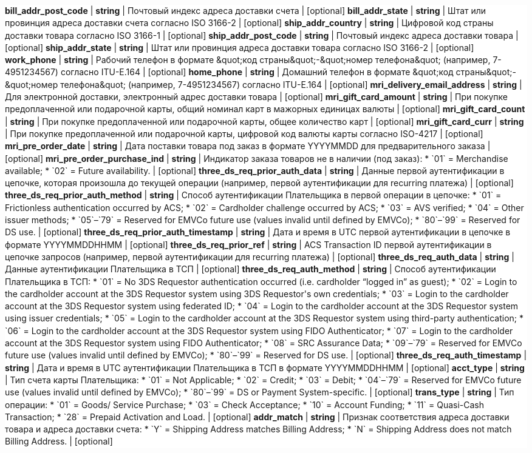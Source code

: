 **bill_addr_post_code** | **string** | Почтовый индекс адреса доставки счета | [optional]
**bill_addr_state** | **string** | Штат или провинция адреса доставки счета согласно ISO 3166-2 | [optional]
**ship_addr_country** | **string** | Цифровой код страны доставки товара согласно ISO 3166-1 | [optional]
**ship_addr_post_code** | **string** | Почтовый индекс адреса доставки товара | [optional]
**ship_addr_state** | **string** | Штат или провинция адреса доставки товара согласно ISO 3166-2 | [optional]
**work_phone** | **string** | Рабочий телефон в формате \&quot;код страны\&quot;-\&quot;номер телефона\&quot; (например, 7-4951234567) согласно ITU-E.164 | [optional]
**home_phone** | **string** | Домашний телефон в формате \&quot;код страны\&quot;-\&quot;номер телефона\&quot; (например, 7-4951234567) согласно ITU-E.164 | [optional]
**mri_delivery_email_address** | **string** | Для электронной доставки, электронный адрес доставки товара | [optional]
**mri_gift_card_amount** | **string** | При покупке предоплаченной или подарочной карты, общий номинал карт в мажорных единицах валюты | [optional]
**mri_gift_card_count** | **string** | При покупке предоплаченной или подарочной карты, общее количество карт | [optional]
**mri_gift_card_curr** | **string** | При покупке предоплаченной или подарочной карты, цифровой код валюты карты согласно ISO-4217 | [optional]
**mri_pre_order_date** | **string** | Дата поставки товара под заказ в формате YYYYMMDD для предварительного заказа | [optional]
**mri_pre_order_purchase_ind** | **string** | Индикатор заказа товаров не в наличии (под заказ):   * &#x60;01&#x60; &#x3D; Merchandise available;   * &#x60;02&#x60; &#x3D; Future availability. | [optional]
**three_ds_req_prior_auth_data** | **string** | Данные первой аутентификации в цепочке, которая произошла до текущей операции (например, первой аутентификации для recurring платежа) | [optional]
**three_ds_req_prior_auth_method** | **string** | Способ аутентификации Плательщика в первой операции в цепочке:   * &#x60;01&#x60; &#x3D; Frictionless authentication occurred by ACS;   * &#x60;02&#x60; &#x3D; Cardholder challenge occurred by ACS;   * &#x60;03&#x60; &#x3D; AVS verified;   * &#x60;04&#x60; &#x3D; Other issuer methods;   * &#x60;05&#x60;–&#x60;79&#x60; &#x3D; Reserved for EMVCo future use (values invalid until defined by EMVCo);   * &#x60;80&#x60;–&#x60;99&#x60; &#x3D; Reserved for DS use. | [optional]
**three_ds_req_prior_auth_timestamp** | **string** | Дата и время в UTC первой аутентификации в цепочке в формате YYYYMMDDHHMM | [optional]
**three_ds_req_prior_ref** | **string** | ACS Transaction ID первой аутентификации в цепочке запросов (например, первой аутентификации для recurring платежа) | [optional]
**three_ds_req_auth_data** | **string** | Данные аутентификации Плательщика в ТСП | [optional]
**three_ds_req_auth_method** | **string** | Способ аутентификации Плательщика в ТСП:   * &#x60;01&#x60; &#x3D; No 3DS Requestor authentication occurred (i.e. cardholder “logged in” as guest);   * &#x60;02&#x60; &#x3D; Login to the cardholder account at the 3DS Requestor system using 3DS Requestor&#39;s own credentials;   * &#x60;03&#x60; &#x3D; Login to the cardholder account at the 3DS Requestor system using federated ID;   * &#x60;04&#x60; &#x3D; Login to the cardholder account at the 3DS Requestor system using issuer credentials;   * &#x60;05&#x60; &#x3D; Login to the cardholder account at the 3DS Requestor system using third-party authentication;   * &#x60;06&#x60; &#x3D; Login to the cardholder account at the 3DS Requestor system using FIDO Authenticator;   * &#x60;07&#x60; &#x3D; Login to the cardholder account at the 3DS Requestor system using FIDO Authenticator;   * &#x60;08&#x60; &#x3D; SRC Assurance Data;   * &#x60;09&#x60;–&#x60;79&#x60; &#x3D; Reserved for EMVCo future use (values invalid until defined by EMVCo);   * &#x60;80&#x60;–&#x60;99&#x60; &#x3D; Reserved for DS use. | [optional]
**three_ds_req_auth_timestamp** | **string** | Дата и время в UTC аутентификации Плательщика в ТСП в формате YYYYMMDDHHMM | [optional]
**acct_type** | **string** | Тип счета карты Плательщика:   * &#x60;01&#x60; &#x3D; Not Applicable;   * &#x60;02&#x60; &#x3D; Credit;   * &#x60;03&#x60; &#x3D; Debit;   * &#x60;04&#x60;–&#x60;79&#x60; &#x3D; Reserved for EMVCo future use (values invalid until defined by EMVCo);   * &#x60;80&#x60;–&#x60;99&#x60; &#x3D; DS or Payment System-specific. | [optional]
**trans_type** | **string** | Тип операции:   * &#x60;01&#x60; &#x3D; Goods/ Service Purchase;   * &#x60;03&#x60; &#x3D; Check Acceptance;   * &#x60;10&#x60; &#x3D; Account Funding;   * &#x60;11&#x60; &#x3D; Quasi-Cash Transaction;   * &#x60;28&#x60; &#x3D; Prepaid Activation and Load. | [optional]
**addr_match** | **string** | Признак соответствия адреса доставки товара и адреса доставки счета:   * &#x60;Y&#x60; &#x3D; Shipping Address matches Billing Address;   * &#x60;N&#x60; &#x3D; Shipping Address does not match Billing Address. | [optional]